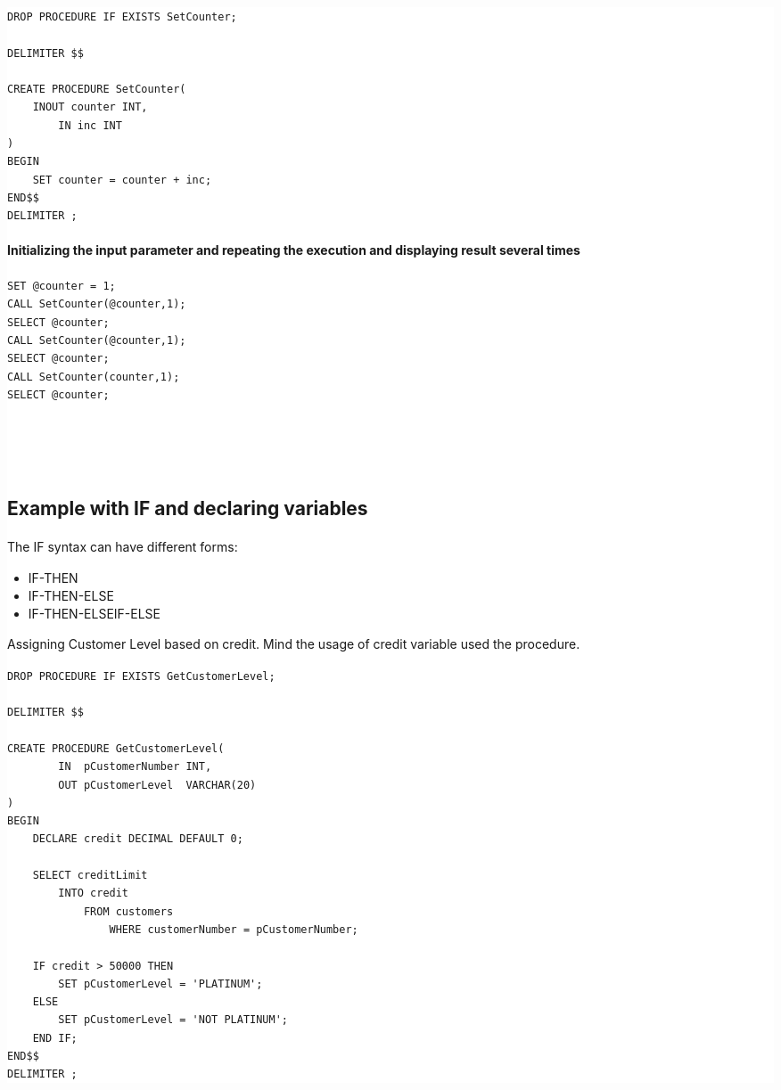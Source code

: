 ```
DROP PROCEDURE IF EXISTS SetCounter;

DELIMITER $$

CREATE PROCEDURE SetCounter(
	INOUT counter INT,
    	IN inc INT
)
BEGIN
	SET counter = counter + inc;
END$$
DELIMITER ;
```

#### Initializing the input parameter and repeating the execution and displaying result several times
```
SET @counter = 1;
CALL SetCounter(@counter,1); 
SELECT @counter;
CALL SetCounter(@counter,1); 
SELECT @counter;
CALL SetCounter(counter,1); 
SELECT @counter;
```

<br/><br/><br/>
<a name="if"/>
## Example with IF and declaring variables

The IF syntax can have different forms:
* IF-THEN
* IF-THEN-ELSE
* IF-THEN-ELSEIF-ELSE 

Assigning Customer Level based on credit. Mind the usage of credit variable used the procedure. 

```
DROP PROCEDURE IF EXISTS GetCustomerLevel;

DELIMITER $$

CREATE PROCEDURE GetCustomerLevel(
    	IN  pCustomerNumber INT, 
    	OUT pCustomerLevel  VARCHAR(20)
)
BEGIN
	DECLARE credit DECIMAL DEFAULT 0;

	SELECT creditLimit 
		INTO credit
			FROM customers
				WHERE customerNumber = pCustomerNumber;

	IF credit > 50000 THEN
		SET pCustomerLevel = 'PLATINUM';
	ELSE
		SET pCustomerLevel = 'NOT PLATINUM';
	END IF;
END$$
DELIMITER ;

```

